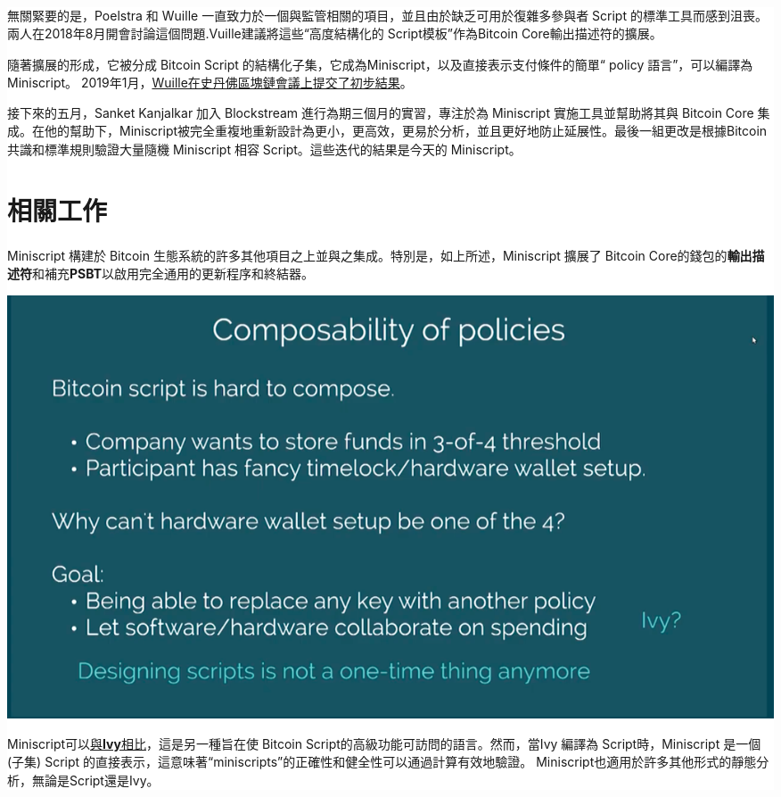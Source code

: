 無關緊要的是，Poelstra 和 Wuille 一直致力於一個與監管相關的項目，並且由於缺乏可用於復雜多參與者 Script 的標準工具而感到沮喪。兩人在2018年8月開會討論這個問題.Vuille建議將這些“高度結構化的 Script模板”作為Bitcoin Core輸出描述符的擴展。

隨著擴展的形成，它被分成 Bitcoin Script 的結構化子集，它成為Miniscript，以及直接表示支付條件的簡單“ policy 語言”，可以編譯為 Miniscript。 2019年1月，[Wuille在史丹佛區塊鏈會議上提交了初步結果](https://www.youtube.com/watch?v=XM1lzN4Zfks)。


接下來的五月，Sanket Kanjalkar 加入 Blockstream 進行為期三個月的實習，專注於為 Miniscript 實施工具並幫助將其與 Bitcoin Core 集成。在他的幫助下，Miniscript被完全重複地重新設計為更小，更高效，更易於分析，並且更好地防止延展性。最後一組更改是根據Bitcoin共識和標準規則驗證大量隨機 Miniscript 相容 Script。這些迭代的結果是今天的 Miniscript。

# 相關工作

Miniscript 構建於 Bitcoin 生態系統的許多其他項目之上並與之集成。特別是，如上所述，Miniscript 擴展了 Bitcoin Core的錢包的**輸出描述符**和補充**PSBT**以啟用完全通用的更新程序和終結器。

![](/image/miniscript5.png)

Miniscript可以[與**Ivy**相比](https://mobile.twitter.com/danrobinson/status/1091149043563036672)，這是另一種旨在使 Bitcoin Script的高級功能可訪問的語言。然而，當Ivy 編譯為 Script時，Miniscript 是一個(子集) Script 的直接表示，這意味著“miniscripts”的正確性和健全性可以通過計算有效地驗證。 Miniscript也適用於許多其他形式的靜態分析，無論是Script還是Ivy。
